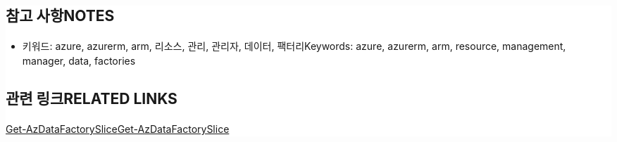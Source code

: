 ## <span data-ttu-id="90989-147">참고 사항</span><span class="sxs-lookup"><span data-stu-id="90989-147">NOTES</span></span>
* <span data-ttu-id="90989-148">키워드: azure, azurerm, arm, 리소스, 관리, 관리자, 데이터, 팩터리</span><span class="sxs-lookup"><span data-stu-id="90989-148">Keywords: azure, azurerm, arm, resource, management, manager, data, factories</span></span>

## <span data-ttu-id="90989-149">관련 링크</span><span class="sxs-lookup"><span data-stu-id="90989-149">RELATED LINKS</span></span>

[<span data-ttu-id="90989-150">Get-AzDataFactorySlice</span><span class="sxs-lookup"><span data-stu-id="90989-150">Get-AzDataFactorySlice</span></span>](./Get-AzDataFactorySlice.md)



